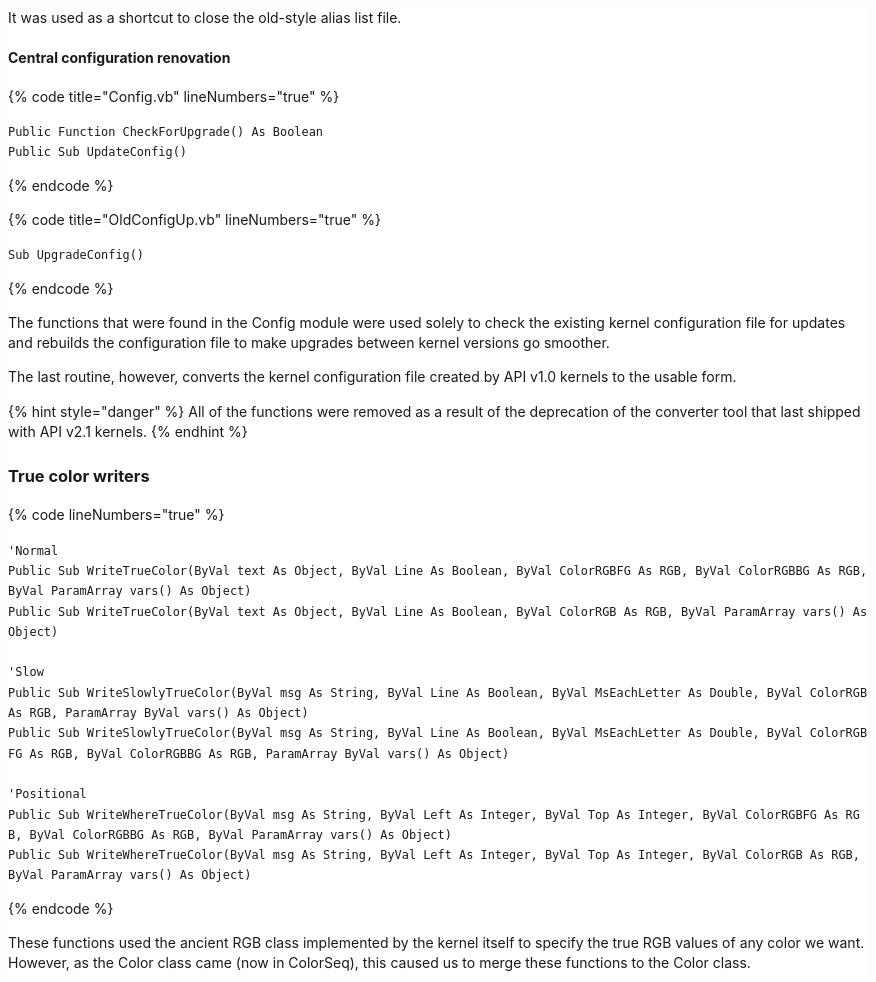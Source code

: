 It was used as a shortcut to close the old-style alias list file.

#### Central configuration renovation

{% code title="Config.vb" lineNumbers="true" %}
```visual-basic
Public Function CheckForUpgrade() As Boolean
Public Sub UpdateConfig()
```
{% endcode %}

{% code title="OldConfigUp.vb" lineNumbers="true" %}
```visual-basic
Sub UpgradeConfig()
```
{% endcode %}

The functions that were found in the Config module were used solely to check the existing kernel configuration file for updates and rebuilds the configuration file to make upgrades between kernel versions go smoother.

The last routine, however, converts the kernel configuration file created by API v1.0 kernels to the usable form.

{% hint style="danger" %}
All of the functions were removed as a result of the deprecation of the converter tool that last shipped with API v2.1 kernels.
{% endhint %}

### True color writers

{% code lineNumbers="true" %}
```visual-basic
'Normal
Public Sub WriteTrueColor(ByVal text As Object, ByVal Line As Boolean, ByVal ColorRGBFG As RGB, ByVal ColorRGBBG As RGB, ByVal ParamArray vars() As Object)
Public Sub WriteTrueColor(ByVal text As Object, ByVal Line As Boolean, ByVal ColorRGB As RGB, ByVal ParamArray vars() As Object)

'Slow
Public Sub WriteSlowlyTrueColor(ByVal msg As String, ByVal Line As Boolean, ByVal MsEachLetter As Double, ByVal ColorRGB As RGB, ParamArray ByVal vars() As Object)
Public Sub WriteSlowlyTrueColor(ByVal msg As String, ByVal Line As Boolean, ByVal MsEachLetter As Double, ByVal ColorRGBFG As RGB, ByVal ColorRGBBG As RGB, ParamArray ByVal vars() As Object)

'Positional
Public Sub WriteWhereTrueColor(ByVal msg As String, ByVal Left As Integer, ByVal Top As Integer, ByVal ColorRGBFG As RGB, ByVal ColorRGBBG As RGB, ByVal ParamArray vars() As Object)
Public Sub WriteWhereTrueColor(ByVal msg As String, ByVal Left As Integer, ByVal Top As Integer, ByVal ColorRGB As RGB, ByVal ParamArray vars() As Object)
```
{% endcode %}

These functions used the ancient RGB class implemented by the kernel itself to specify the true RGB values of any color we want. However, as the Color class came (now in ColorSeq), this caused us to merge these functions to the Color class.
